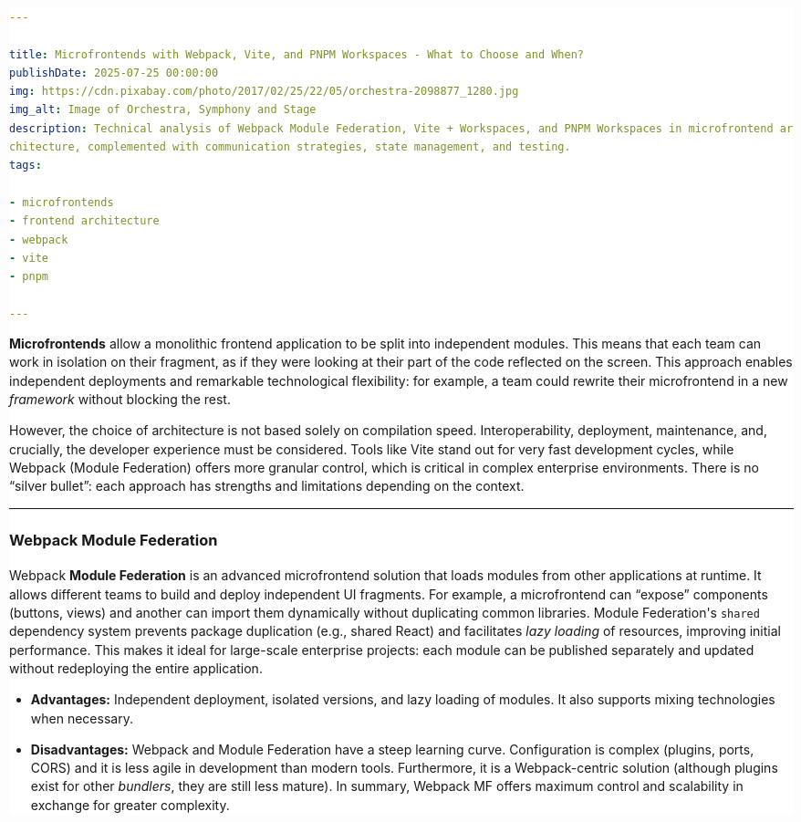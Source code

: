 ```yaml
---

title: Microfrontends with Webpack, Vite, and PNPM Workspaces - What to Choose and When?
publishDate: 2025-07-25 00:00:00
img: https://cdn.pixabay.com/photo/2017/02/25/22/05/orchestra-2098877_1280.jpg
img_alt: Image of Orchestra, Symphony and Stage
description: Technical analysis of Webpack Module Federation, Vite + Workspaces, and PNPM Workspaces in microfrontend architecture, complemented with communication strategies, state management, and testing.
tags:

- microfrontends
- frontend architecture
- webpack
- vite
- pnpm

---
```


**Microfrontends** allow a monolithic frontend application to be split into independent modules. This means that each team can work in isolation on their fragment, as if they were looking at their part of the code reflected on the screen. This approach enables independent deployments and remarkable technological flexibility: for example, a team could rewrite their microfrontend in a new *framework* without blocking the rest.

However, the choice of architecture is not based solely on compilation speed. Interoperability, deployment, maintenance, and, crucially, the developer experience must be considered. Tools like Vite stand out for very fast development cycles, while Webpack (Module Federation) offers more granular control, which is critical in complex enterprise environments. There is no “silver bullet”: each approach has strengths and limitations depending on the context.

---

### Webpack Module Federation

Webpack **Module Federation** is an advanced microfrontend solution that loads modules from other applications at runtime. It allows different teams to build and deploy independent UI fragments. For example, a microfrontend can “expose” components (buttons, views) and another can import them dynamically without duplicating common libraries. Module Federation's `shared` dependency system prevents package duplication (e.g., shared React) and facilitates *lazy loading* of resources, improving initial performance. This makes it ideal for large-scale enterprise projects: each module can be published separately and updated without redeploying the entire application.

- **Advantages:** Independent deployment, isolated versions, and lazy loading of modules. It also supports mixing technologies when necessary.

- **Disadvantages:** Webpack and Module Federation have a steep learning curve. Configuration is complex (plugins, ports, CORS) and it is less agile in development than modern tools. Furthermore, it is a Webpack-centric solution (although plugins exist for other *bundlers*, they are still less mature). In summary, Webpack MF offers maximum control and scalability in exchange for greater complexity.
